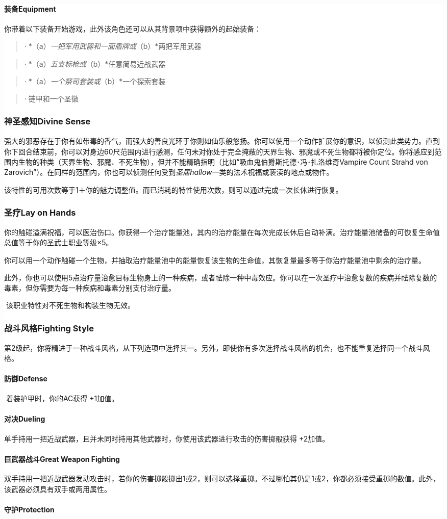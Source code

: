  



#### 装备Equipment

​    你带着以下装备开始游戏，此外该角色还可以从其背景项中获得额外的起始装备：

> ·    *（a）*一把军用武器和一面盾牌或*（b）*两把军用武器

> ·    *（a）*五支标枪或*（b）*任意简易近战武器

> ·    *（a）*一个祭司套装或*（b）*一个探索套装

> ·    链甲和一个圣徽

 

### 神圣感知Divine  Sense 

​    强大的邪恶存在于你有如带毒的香气，而强大的善良光环于你则如仙乐般悠扬。你可以使用一个动作扩展你的意识，以侦测此类势力。直到你下回合结束前，你可以对身边60尺范围内进行感测，任何未对你处于完全掩蔽的天界生物、邪魔或不死生物都将被你定位。你将感应到范围内生物的种类（天界生物、邪魔、不死生物），但并不能精确指明（比如“吸血鬼伯爵斯托德･冯･扎洛维奇Vampire Count  Strahd von Zarovich”）。在同样的范围内，你也可以侦测任何受到*圣居hallow*一类的法术祝福或亵渎的地点或物件。

​    该特性的可用次数等于1＋你的魅力调整值。而已消耗的特性使用次数，则可以通过完成一次长休进行恢复。



### 圣疗Lay on  Hands  

​    你的触碰溢满祝福，可以医治伤口。你获得一个治疗能量池，其内的治疗能量在每次完成长休后自动补满。治疗能量池储备的可恢复生命值总值等于你的圣武士职业等级×5。

​     你可以用一个动作触碰一个生物，并抽取治疗能量池中的能量恢复该生物的生命值，其恢复量最多等于你治疗能量池中剩余的治疗量。

​    此外，你也可以使用5点治疗量治愈目标生物身上的一种疾病，或者祛除一种中毒效应。你可以在一次圣疗中治愈复数的疾病并祛除复数的毒素，但你需要为每一种疾病和毒素分别支付治疗量。

​     该职业特性对不死生物和构装生物无效。



### 战斗风格Fighting Style 

​    第2级起，你将精进于一种战斗风格，从下列选项中选择其一。另外，即使你有多次选择战斗风格的机会，也不能重复选择同一个战斗风格。



#### 防御Defense

​    着装护甲时，你的AC获得 +1加值。



#### 对决Dueling

​    单手持用一把近战武器，且并未同时持用其他武器时，你使用该武器进行攻击的伤害掷骰获得 +2加值。



#### 巨武器战斗Great  Weapon Fighting

​    双手持用一把近战武器发动攻击时，若你的伤害掷骰掷出1或2，则可以选择重掷。不过哪怕其仍是1或2，你都必须接受重掷的数值。此外，该武器必须具有双手或两用属性。



#### 守护Protection
